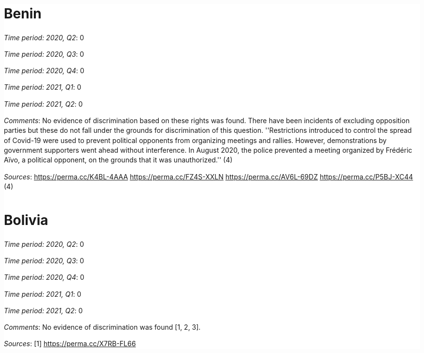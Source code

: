 




# Benin 
*Time period: 2020, Q2*: 0

 
*Time period: 2020, Q3*: 0

 
*Time period: 2020, Q4*: 0

 
*Time period: 2021, Q1*: 0

 
*Time period: 2021, Q2*: 0

 

*Comments*:
 No evidence of discrimination based on these rights was found. There have been incidents of excluding opposition parties but these do not fall under the grounds for discrimination of this question.
''Restrictions introduced to control the spread of Covid-19 were used to prevent political opponents from organizing meetings and rallies. 
However, demonstrations by government supporters went ahead without interference. In August 2020, the police prevented a meeting organized by Frédéric Aïvo, a political opponent, on the grounds that it was unauthorized.'' (4) 
 

*Sources*:
 https://perma.cc/K4BL-4AAA
https://perma.cc/FZ4S-XXLN
https://perma.cc/AV6L-69DZ
https://perma.cc/P5BJ-XC44
(4)



# Bolivia 
*Time period: 2020, Q2*: 0

 
*Time period: 2020, Q3*: 0

 
*Time period: 2020, Q4*: 0

 
*Time period: 2021, Q1*: 0

 
*Time period: 2021, Q2*: 0

 

*Comments*:
 No evidence of discrimination was found [1, 2, 3]. 

*Sources*:
 [1]
https://perma.cc/X7RB-FL66
